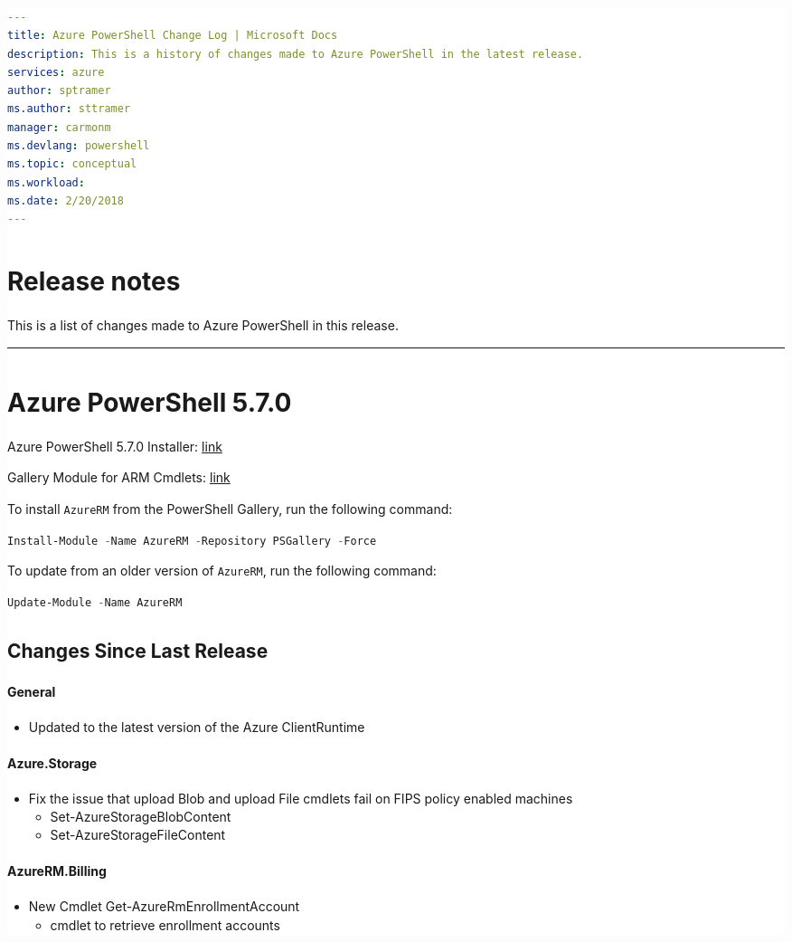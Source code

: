 ```yaml
---
title: Azure PowerShell Change Log | Microsoft Docs
description: This is a history of changes made to Azure PowerShell in the latest release.
services: azure
author: sptramer
ms.author: sttramer
manager: carmonm
ms.devlang: powershell
ms.topic: conceptual
ms.workload:
ms.date: 2/20/2018
---
```


# Release notes

This is a list of changes made to Azure PowerShell in this release.

---

# Azure PowerShell 5.7.0

Azure PowerShell 5.7.0 Installer: [link](https://github.com/Azure/azure-powershell/releases/download/v5.7.0-April2018/azure-powershell.5.7.0.msi)

Gallery Module for ARM Cmdlets: [link](https://www.powershellgallery.com/packages/AzureRM/5.7.0)

To install `AzureRM` from the PowerShell Gallery, run the following command:

```powershell
Install-Module -Name AzureRM -Repository PSGallery -Force
```

To update from an older version of `AzureRM`, run the following command:

```powershell
Update-Module -Name AzureRM
```

## Changes Since Last Release

#### General
* Updated to the latest version of the Azure ClientRuntime

#### Azure.Storage
* Fix the issue that upload Blob and upload File cmdlets fail on FIPS policy enabled machines
	- Set-AzureStorageBlobContent
	- Set-AzureStorageFileContent

#### AzureRM.Billing
* New Cmdlet Get-AzureRmEnrollmentAccount
  - cmdlet to retrieve enrollment accounts
